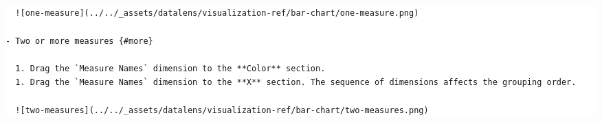       ![one-measure](../../_assets/datalens/visualization-ref/bar-chart/one-measure.png)

    - Two or more measures {#more}

      1. Drag the `Measure Names` dimension to the **Color** section.
      1. Drag the `Measure Names` dimension to the **X** section. The sequence of dimensions affects the grouping order.

      ![two-measures](../../_assets/datalens/visualization-ref/bar-chart/two-measures.png)
